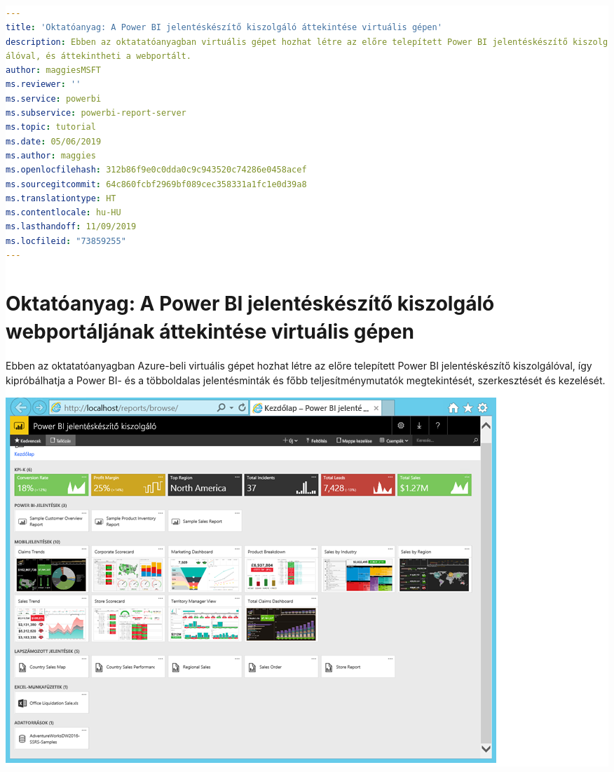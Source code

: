 ```yaml
---
title: 'Oktatóanyag: A Power BI jelentéskészítő kiszolgáló áttekintése virtuális gépen'
description: Ebben az oktatatóanyagban virtuális gépet hozhat létre az előre telepített Power BI jelentéskészítő kiszolgálóval, és áttekintheti a webportált.
author: maggiesMSFT
ms.reviewer: ''
ms.service: powerbi
ms.subservice: powerbi-report-server
ms.topic: tutorial
ms.date: 05/06/2019
ms.author: maggies
ms.openlocfilehash: 312b86f9e0c0dda0c9c943520c74286e0458acef
ms.sourcegitcommit: 64c860fcbf2969bf089cec358331a1fc1e0d39a8
ms.translationtype: HT
ms.contentlocale: hu-HU
ms.lasthandoff: 11/09/2019
ms.locfileid: "73859255"
---
```

# <a name="tutorial-explore-the-power-bi-report-server-web-portal-in-a-vm"></a>Oktatóanyag: A Power BI jelentéskészítő kiszolgáló webportáljának áttekintése virtuális gépen
Ebben az oktatatóanyagban Azure-beli virtuális gépet hozhat létre az előre telepített Power BI jelentéskészítő kiszolgálóval, így kipróbálhatja a Power BI- és a többoldalas jelentésminták és főbb teljesítménymutatók megtekintését, szerkesztését és kezelését.

![A jelentéskészítő kiszolgáló webportálja](media/tutorial-explore-report-server-web-portal/power-bi-report-server-browser-in-vm-no-numbers.png)
